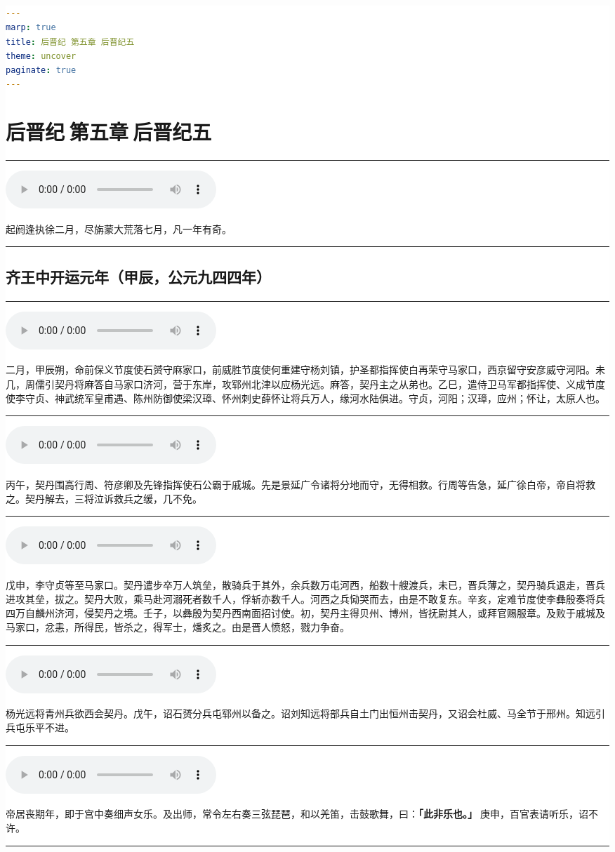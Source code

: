 ```yaml
---
marp: true
title: 后晋纪 第五章 后晋纪五
theme: uncover
paginate: true
---
```


# 后晋纪 第五章 后晋纪五

---

![](assets/audios/284/1.mp3)

起阏逢执徐二月，尽旃蒙大荒落七月，凡一年有奇。

---

## 齐王中开运元年（甲辰，公元九四四年）

---

![](assets/audios/284/3.mp3)

二月，甲辰朔，命前保义节度使石赟守麻家口，前威胜节度使何重建守杨刘镇，护圣都指挥使白再荣守马家口，西京留守安彦威守河阳。未几，周儒引契丹将麻答自马家口济河，营于东岸，攻郓州北津以应杨光远。麻答，契丹主之从弟也。乙巳，遣侍卫马军都指挥使、义成节度使李守贞、神武统军皇甫遇、陈州防御使梁汉璋、怀州刺史薛怀让将兵万人，缘河水陆俱进。守贞，河阳；汉璋，应州；怀让，太原人也。

---

![](assets/audios/284/4.mp3)

丙午，契丹围高行周、符彦卿及先锋指挥使石公霸于戚城。先是景延广令诸将分地而守，无得相救。行周等告急，延广徐白帝，帝自将救之。契丹解去，三将泣诉救兵之缓，几不免。

---

![](assets/audios/284/5.mp3)

戊申，李守贞等至马家口。契丹遣步卒万人筑垒，散骑兵于其外，余兵数万屯河西，船数十艘渡兵，未已，晋兵薄之，契丹骑兵退走，晋兵进攻其垒，拔之。契丹大败，乘马赴河溺死者数千人，俘斩亦数千人。河西之兵恸哭而去，由是不敢复东。辛亥，定难节度使李彝殷奏将兵四万自麟州济河，侵契丹之境。壬子，以彝殷为契丹西南面招讨使。初，契丹主得贝州、博州，皆抚尉其人，或拜官赐服章。及败于戚城及马家口，忿恚，所得民，皆杀之，得军士，燔炙之。由是晋人愤怒，戮力争奋。

---

![](assets/audios/284/6.mp3)

杨光远将青州兵欲西会契丹。戊午，诏石赟分兵屯郓州以备之。诏刘知远将部兵自土门出恒州击契丹，又诏会杜威、马全节于邢州。知远引兵屯乐平不进。

---

![](assets/audios/284/7.mp3)

帝居丧期年，即于宫中奏细声女乐。及出师，常令左右奏三弦琵琶，和以羌笛，击鼓歌舞，曰：__「此非乐也。」__ 庚申，百官表请听乐，诏不许。

---